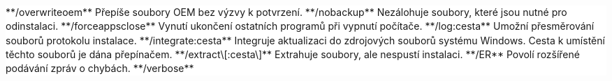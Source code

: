 </tr>
<tr>
<td style="border:1px solid black;">
**/overwriteoem**
</td>
<td style="border:1px solid black;">
Přepíše soubory OEM bez výzvy k potvrzení.
</td>
</tr>
<tr class="alternateRow">
<td style="border:1px solid black;">
**/nobackup**
</td>
<td style="border:1px solid black;">
Nezálohuje soubory, které jsou nutné pro odinstalaci.
</td>
</tr>
<tr>
<td style="border:1px solid black;">
**/forceappsclose**
</td>
<td style="border:1px solid black;">
Vynutí ukončení ostatních programů při vypnutí počítače.
</td>
</tr>
<tr class="alternateRow">
<td style="border:1px solid black;">
**/log:cesta**
</td>
<td style="border:1px solid black;">
Umožní přesměrování souborů protokolu instalace.
</td>
</tr>
<tr>
<td style="border:1px solid black;">
**/integrate:cesta**
</td>
<td style="border:1px solid black;">
Integruje aktualizaci do zdrojových souborů systému Windows. Cesta k umístění těchto souborů je dána přepínačem.
</td>
</tr>
<tr class="alternateRow">
<td style="border:1px solid black;">
**/extract\[:cesta\]**
</td>
<td style="border:1px solid black;">
Extrahuje soubory, ale nespustí instalaci.
</td>
</tr>
<tr>
<td style="border:1px solid black;">
**/ER**
</td>
<td style="border:1px solid black;">
Povolí rozšířené podávání zpráv o chybách.
</td>
</tr>
<tr class="alternateRow">
<td style="border:1px solid black;">
**/verbose**
</td>
<td style="border:1px solid black;">